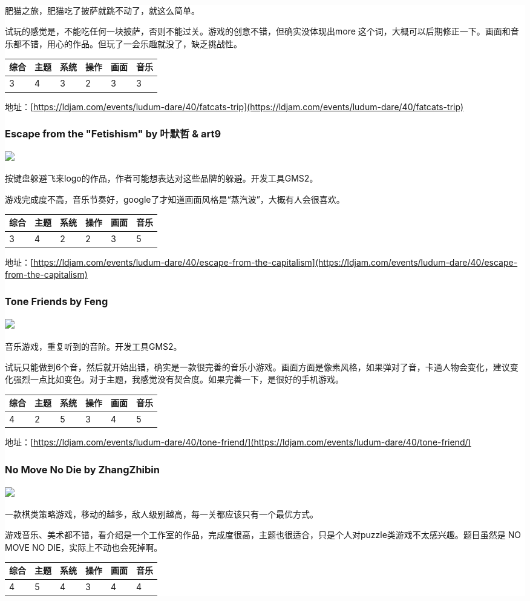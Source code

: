 肥猫之旅，肥猫吃了披萨就跳不动了，就这么简单。

试玩的感觉是，不能吃任何一块披萨，否则不能过关。游戏的创意不错，但确实没体现出more 这个词，大概可以后期修正一下。画面和音乐都不错，用心的作品。但玩了一会乐趣就没了，缺乏挑战性。

| 综合 | 主题 | 系统 | 操作 |  画面 | 音乐 |
| -- | -- | -- | -- | -- | -- | 
|3|4|3|2|3|3|

地址：[https://ldjam.com/events/ludum-dare/40/fatcats-trip](https://ldjam.com/events/ludum-dare/40/fatcats-trip)

### Escape from the "Fetishism" by 叶默哲 & art9 

![](https://static.jam.vg/raw/249/1/z/d563.png)

按键盘躲避飞来logo的作品，作者可能想表达对这些品牌的躲避。开发工具GMS2。

游戏完成度不高，音乐节奏好，google了才知道画面风格是“蒸汽波”，大概有人会很喜欢。

| 综合 | 主题 | 系统 | 操作 |  画面 | 音乐 |
| -- | -- | -- | -- | -- | -- | 
|3|4|2|2|3|5|

地址：[https://ldjam.com/events/ludum-dare/40/escape-from-the-capitalism](https://ldjam.com/events/ludum-dare/40/escape-from-the-capitalism)

### Tone Friends by Feng

![](https://static.indienova.com/farm/article/picture/2017/12/pf.jpg)

音乐游戏，重复听到的音阶。开发工具GMS2。

试玩只能做到6个音，然后就开始出错，确实是一款很完善的音乐小游戏。画面方面是像素风格，如果弹对了音，卡通人物会变化，建议变化强烈一点比如变色。对于主题，我感觉没有契合度。如果完善一下，是很好的手机游戏。

| 综合 | 主题 | 系统 | 操作 |  画面 | 音乐 |
| -- | -- | -- | -- | -- | -- | 
|4|2|5|3|4|5|

地址：[https://ldjam.com/events/ludum-dare/40/tone-friend/](https://ldjam.com/events/ludum-dare/40/tone-friend/)

### No Move No Die by ZhangZhibin

![](https://static.jam.vg/raw/aa2/d/z/b75e.png)

一款棋类策略游戏，移动的越多，敌人级别越高，每一关都应该只有一个最优方式。

游戏音乐、美术都不错，看介绍是一个工作室的作品，完成度很高，主题也很适合，只是个人对puzzle类游戏不太感兴趣。题目虽然是 NO MOVE NO DIE，实际上不动也会死掉啊。

| 综合 | 主题 | 系统 | 操作 |  画面 | 音乐 |
| -- | -- | -- | -- | -- | -- | 
|4|5|4|3|4|4|
